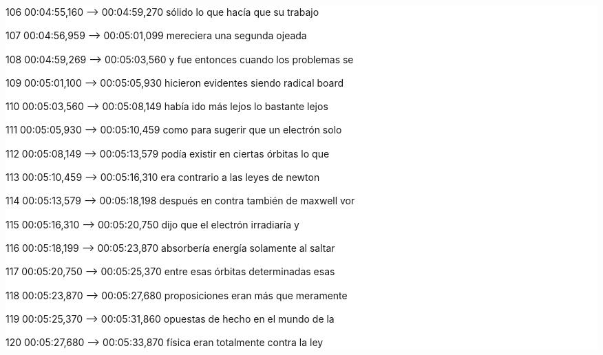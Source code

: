 106
00:04:55,160 --> 00:04:59,270
sólido lo que hacía que su trabajo

107
00:04:56,959 --> 00:05:01,099
mereciera una segunda ojeada

108
00:04:59,269 --> 00:05:03,560
y fue entonces cuando los problemas se

109
00:05:01,100 --> 00:05:05,930
hicieron evidentes siendo radical board

110
00:05:03,560 --> 00:05:08,149
había ido más lejos lo bastante lejos

111
00:05:05,930 --> 00:05:10,459
como para sugerir que un electrón solo

112
00:05:08,149 --> 00:05:13,579
podía existir en ciertas órbitas lo que

113
00:05:10,459 --> 00:05:16,310
era contrario a las leyes de newton

114
00:05:13,579 --> 00:05:18,198
después en contra también de maxwell vor

115
00:05:16,310 --> 00:05:20,750
dijo que el electrón irradiaría y

116
00:05:18,199 --> 00:05:23,870
absorbería energía solamente al saltar

117
00:05:20,750 --> 00:05:25,370
entre esas órbitas determinadas esas

118
00:05:23,870 --> 00:05:27,680
proposiciones eran más que meramente

119
00:05:25,370 --> 00:05:31,860
opuestas de hecho en el mundo de la

120
00:05:27,680 --> 00:05:33,870
física eran totalmente contra la ley
